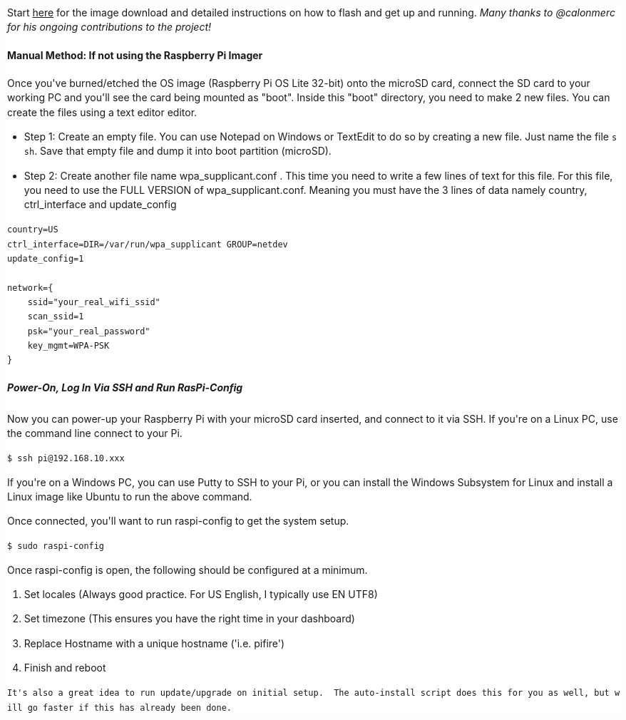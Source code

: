 Start [here](https://github.com/calonmerc/PiFireOS) for the image download and detailed instructions on how to flash and get up and running.  *Many thanks to @calonmerc for his ongoing contributions to the project!* 

#### Manual Method: If not using the Raspberry Pi Imager

Once you've burned/etched the OS image (Raspberry Pi OS Lite 32-bit) onto the microSD card, connect the SD card to your working PC and you'll see the card being mounted as "boot". Inside this "boot" directory, you need to make 2 new files. You can create the files using a text editor editor.

+ Step 1: Create an empty file. You can use Notepad on Windows or TextEdit to do so by creating a new file. Just name the file `ssh`. Save that empty file and dump it into boot partition (microSD).

+ Step 2: Create another file name wpa_supplicant.conf . This time you need to write a few lines of text for this file. For this file, you need to use the FULL VERSION of wpa_supplicant.conf. Meaning you must have the 3 lines of data namely country, ctrl_interface and update_config

```
country=US
ctrl_interface=DIR=/var/run/wpa_supplicant GROUP=netdev
update_config=1

network={
    ssid="your_real_wifi_ssid"
    scan_ssid=1
    psk="your_real_password"
    key_mgmt=WPA-PSK
}
```

##### Power-On, Log In Via SSH and Run RasPi-Config

Now you can power-up your Raspberry Pi with your microSD card inserted, and connect to it via SSH.  If you're on a Linux PC, use the command line connect to your Pi.

```bash
$ ssh pi@192.168.10.xxx
```

If you're on a Windows PC, you can use Putty to SSH to your Pi, or you can install the Windows Subsystem for Linux and install a Linux image like Ubuntu to run the above command.  

Once connected, you'll want to run raspi-config to get the system setup.  

```bash
$ sudo raspi-config
```

Once raspi-config is open, the following should be configured at a minimum.

1. Set locales (Always good practice.  For US English, I typically use EN UTF8)

2. Set timezone (This ensures you have the right time in your dashboard)

3. Replace Hostname with a unique hostname ('i.e. pifire')

4. Finish and reboot

```tip
It's also a great idea to run update/upgrade on initial setup.  The auto-install script does this for you as well, but will go faster if this has already been done.
```
